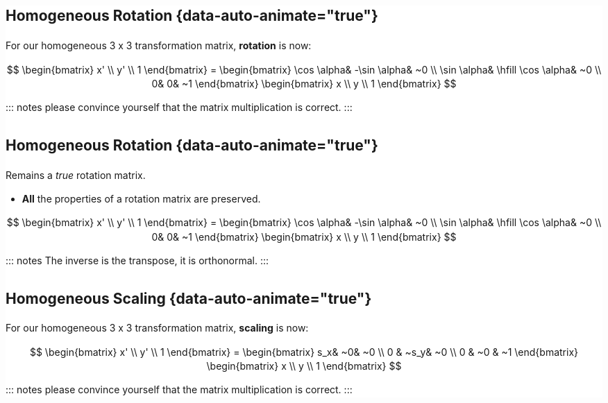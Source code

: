 ## Homogeneous Rotation {data-auto-animate="true"}

For our homogeneous 3 x 3 transformation matrix, **rotation** is now:

$$
\begin{bmatrix} x' \\ y' \\ 1 \end{bmatrix} =
\begin{bmatrix}
\cos \alpha&        -\sin \alpha& ~0 \\
\sin \alpha&  \hfill \cos \alpha& ~0 \\
          0&                   0& ~1
\end{bmatrix}
\begin{bmatrix} x \\ y \\ 1 \end{bmatrix}
$$

::: notes
please convince yourself that the matrix multiplication is correct.
:::

## Homogeneous Rotation {data-auto-animate="true"}

Remains a _true_ rotation matrix.

- **All** the properties of a rotation matrix are preserved.

$$
\begin{bmatrix} x' \\ y' \\ 1 \end{bmatrix} =
\begin{bmatrix}
\cos \alpha&        -\sin \alpha& ~0 \\
\sin \alpha&  \hfill \cos \alpha& ~0 \\
          0&                   0& ~1
\end{bmatrix}
\begin{bmatrix} x \\ y \\ 1 \end{bmatrix}
$$

::: notes
The inverse is the transpose, it is orthonormal.
:::

## Homogeneous Scaling {data-auto-animate="true"}

For our homogeneous 3 x 3 transformation matrix, **scaling** is now:

$$
\begin{bmatrix} x' \\ y' \\ 1 \end{bmatrix} =
\begin{bmatrix}
s_x& ~0&   ~0 \\
0  & ~s_y& ~0 \\
0  & ~0  & ~1
\end{bmatrix}
\begin{bmatrix} x \\ y \\ 1 \end{bmatrix}
$$

::: notes
please convince yourself that the matrix multiplication is correct.
:::
